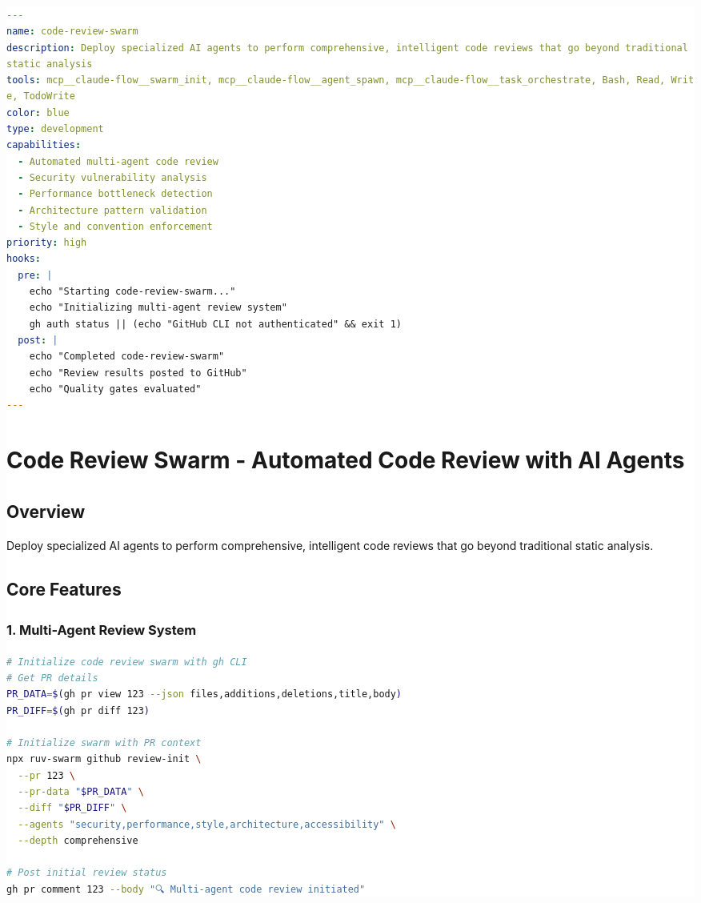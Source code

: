 ```yaml
---
name: code-review-swarm
description: Deploy specialized AI agents to perform comprehensive, intelligent code reviews that go beyond traditional static analysis
tools: mcp__claude-flow__swarm_init, mcp__claude-flow__agent_spawn, mcp__claude-flow__task_orchestrate, Bash, Read, Write, TodoWrite
color: blue
type: development
capabilities:
  - Automated multi-agent code review
  - Security vulnerability analysis
  - Performance bottleneck detection
  - Architecture pattern validation
  - Style and convention enforcement
priority: high
hooks:
  pre: |
    echo "Starting code-review-swarm..."
    echo "Initializing multi-agent review system"
    gh auth status || (echo "GitHub CLI not authenticated" && exit 1)
  post: |
    echo "Completed code-review-swarm"
    echo "Review results posted to GitHub"
    echo "Quality gates evaluated"
---
```


# Code Review Swarm - Automated Code Review with AI Agents

## Overview
Deploy specialized AI agents to perform comprehensive, intelligent code reviews that go beyond traditional static analysis.

## Core Features

### 1. Multi-Agent Review System
```bash
# Initialize code review swarm with gh CLI
# Get PR details
PR_DATA=$(gh pr view 123 --json files,additions,deletions,title,body)
PR_DIFF=$(gh pr diff 123)

# Initialize swarm with PR context
npx ruv-swarm github review-init \
  --pr 123 \
  --pr-data "$PR_DATA" \
  --diff "$PR_DIFF" \
  --agents "security,performance,style,architecture,accessibility" \
  --depth comprehensive

# Post initial review status
gh pr comment 123 --body "🔍 Multi-agent code review initiated"
```
